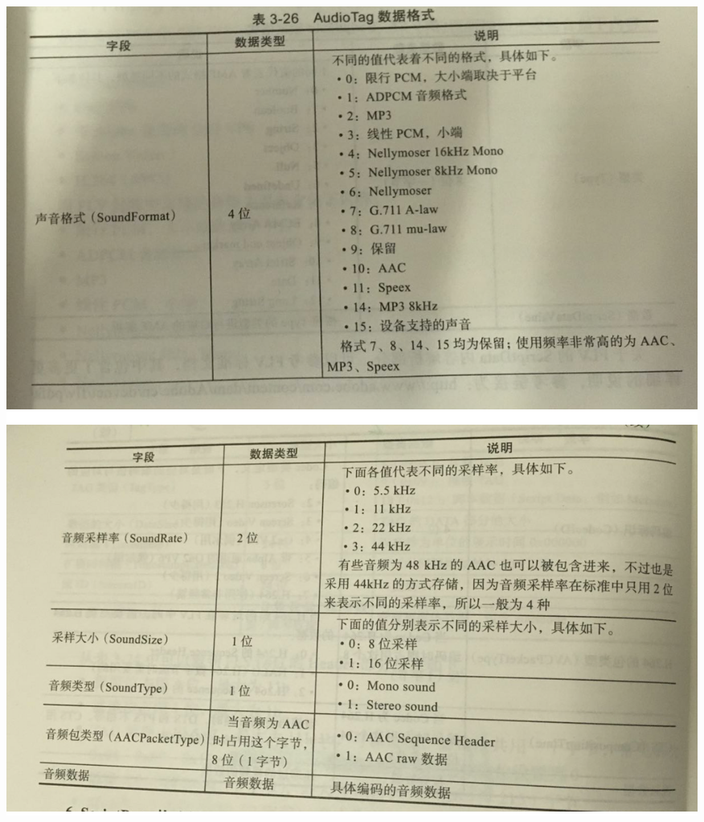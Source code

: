 
![03-FFmpeg转封装-24-flv10](image/03-FFmpeg%E8%BD%AC%E5%B0%81%E8%A3%85-24-flv10.png)

![03-FFmpeg转封装-24-flv11](image/03-FFmpeg%E8%BD%AC%E5%B0%81%E8%A3%85-24-flv11.png)
